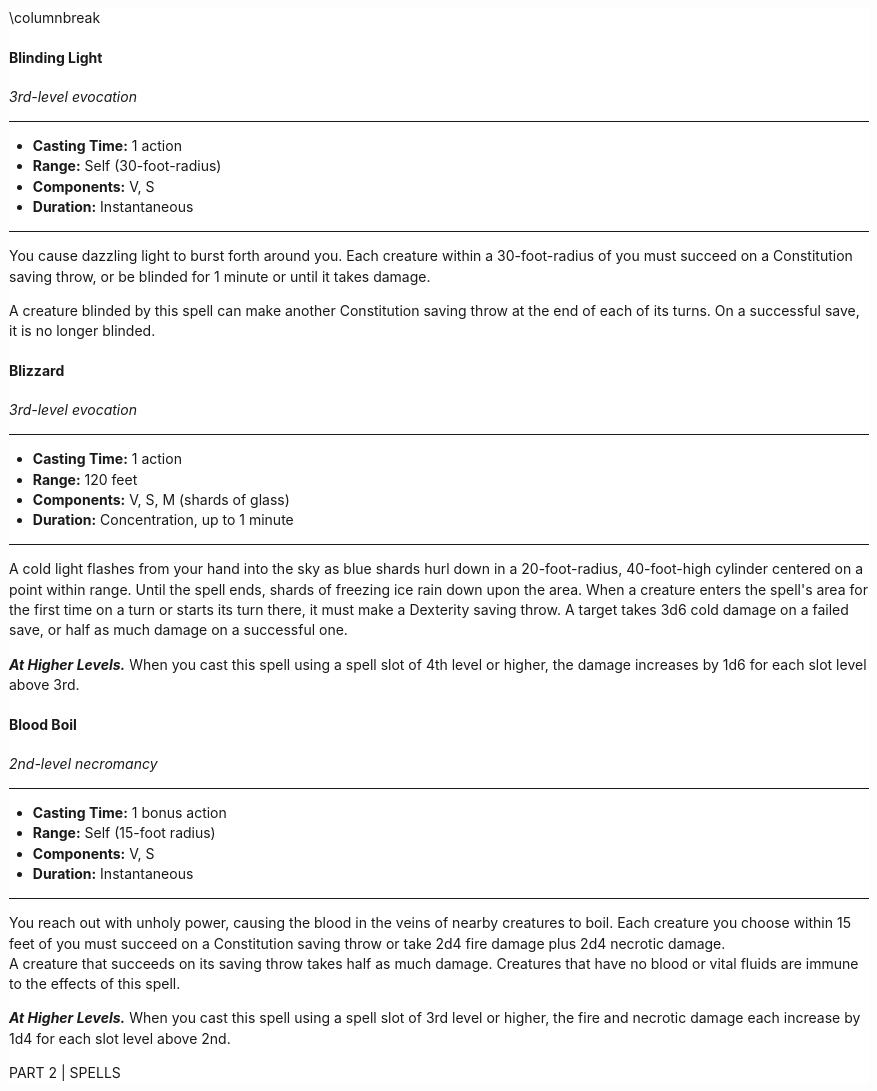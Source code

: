   \columnbreak
  
  #### Blinding Light
  *3rd-level evocation*
  ___
  - **Casting Time:** 1 action
  - **Range:** Self (30-foot-radius)
  - **Components:** V, S
  - **Duration:** Instantaneous
  ___
  You cause dazzling light to burst forth around you. Each creature within a 30-foot-radius of you must succeed on a Constitution saving throw, or be blinded for 1 minute or until it takes damage. 
  
  A creature blinded by this spell can make another Constitution saving throw at the end of each of its turns. On a successful save, it is no longer blinded.
  
  #### Blizzard
  *3rd-level evocation*
  ___
  - **Casting Time:** 1 action
  - **Range:** 120 feet
  - **Components:** V, S, M (shards of glass)
  - **Duration:** Concentration, up to 1 minute
  ___
  A cold light flashes from your hand into the sky as blue shards hurl down in a 20-foot-radius, 40-foot-high cylinder centered on a point within range. Until the spell ends, shards of freezing ice rain down upon the area. 
  When a creature enters the spell's area for the first time on a turn or starts its turn there, it must make a Dexterity saving throw. A target takes 3d6 cold damage on a failed save, or half as much damage on a successful one.
  
  ***At Higher Levels.*** When you cast this spell using a spell slot of 4th level or higher, the damage increases by 1d6 for each slot level above 3rd.
  
  
  #### Blood Boil
  *2nd-level necromancy*
  ___
  - **Casting Time:** 1 bonus action
  - **Range:** Self (15-foot radius)
  - **Components:** V, S
  - **Duration:** Instantaneous
  ___
  You reach out with unholy power, causing the blood in the veins of nearby creatures to boil. Each creature you choose within 15 feet of you must succeed on a Constitution saving throw or take 2d4 fire damage plus 2d4 necrotic damage. <br> A creature that succeeds on its saving throw takes half as much damage. Creatures that have no blood or vital fluids are immune to the effects of this spell.
  
  ***At Higher Levels.*** When you cast this spell using a spell slot of 3rd level or higher, the fire and necrotic damage each increase by 1d4 for each slot level above 2nd.
  
  <div class='footnote'>PART 2 | SPELLS </div>
  
